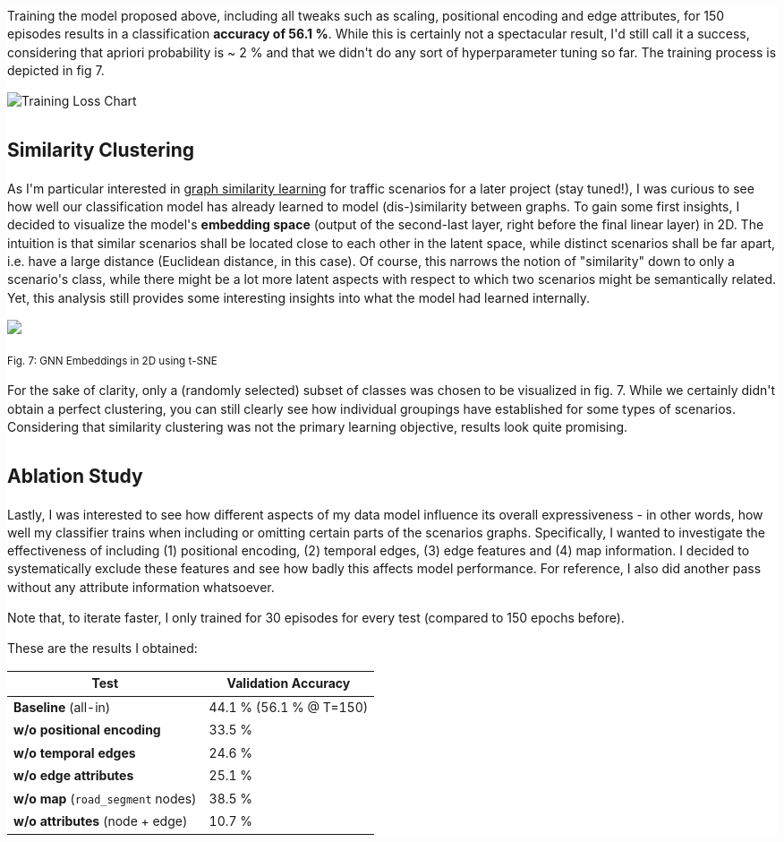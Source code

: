 Training the model proposed above, including all tweaks such as scaling, positional encoding and edge attributes, for 150 episodes results in a classification **accuracy of 56.1 %**. While this is certainly not a spectacular result, I'd still call it a success, considering that apriori probability is ~ 2 % and that we didn't do any sort of hyperparameter tuning so far. The training process is depicted in fig 7.

![Training Loss Chart](images/gnn_classification_training.svg)

## Similarity Clustering
As I'm particular interested in [graph similarity learning](https://atks.aifb.kit.edu/146_258.php) for traffic scenarios for a later project (stay tuned!), I was curious to see how well our classification model has already learned to model (dis-)similarity between graphs. To gain some first insights, I decided to visualize the model's **embedding space** (output of the second-last layer, right before the final linear layer) in 2D. The intuition is that similar scenarios shall be located close to each other in the latent space, while distinct scenarios shall be far apart, i.e. have a large distance (Euclidean distance, in this case). Of course, this narrows the notion of "similarity" down to only a scenario's class, while there might be a lot more latent aspects with respect to which two scenarios might be semantically related. Yet, this analysis still provides some interesting insights into what the model had learned internally.

![](images/gnn_classification_tsne.svg)

<small>Fig. 7: GNN Embeddings in 2D using t-SNE</small>

For the sake of clarity, only a (randomly selected) subset of classes was chosen to be visualized in fig. 7. While we certainly didn't obtain a perfect clustering, you can still clearly see how individual groupings have established for some types of scenarios. Considering that similarity clustering was not the primary learning objective, results look quite promising.

## Ablation Study
Lastly, I was interested to see how different aspects of my data model influence its overall expressiveness - in other words, how well my classifier trains when including or omitting certain parts of the scenarios graphs. Specifically, I wanted to investigate the effectiveness of including (1) positional encoding, (2) temporal edges, (3) edge features and (4) map information. I decided to systematically exclude these features and see how badly this affects model performance. For reference, I also did another pass without any attribute information whatsoever.

Note that, to iterate faster, I only trained for 30 episodes for every test (compared to 150 epochs before).

These are the results I obtained:

| **Test** | **Validation Accuracy** |
| --- | --- |
| **Baseline** (all-in) | 44.1 % (56.1 % @ T=150) |
| **w/o positional encoding** | 33.5 % |
| **w/o temporal edges** | 24.6 % |
| **w/o edge attributes** | 25.1 % |
| **w/o map** (`road_segment` nodes) | 38.5 % |
| **w/o attributes** (node + edge) | 10.7 % |

